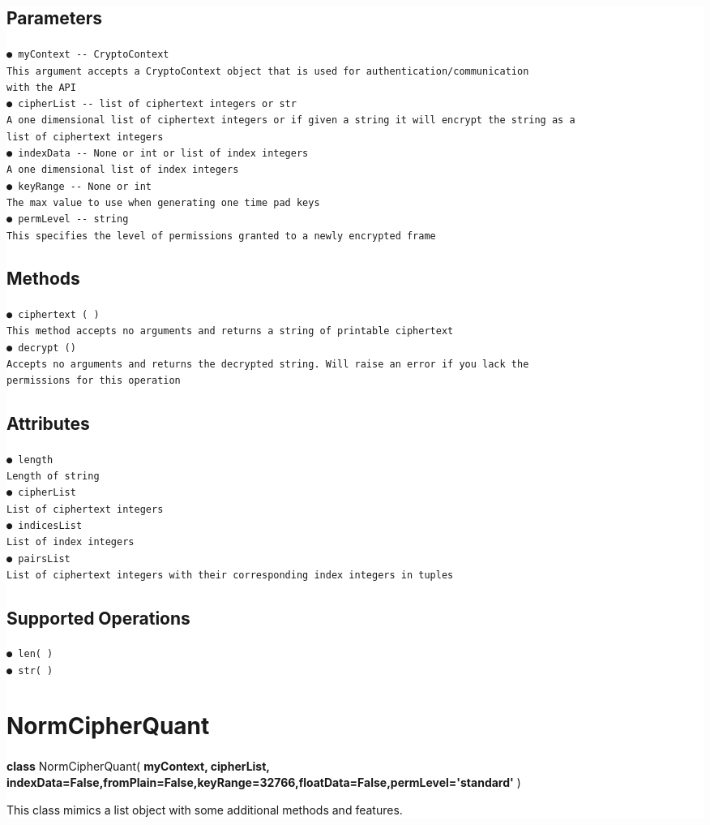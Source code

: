 ## Parameters

```
● myContext -- CryptoContext
This argument accepts a CryptoContext object that is used for authentication/communication
with the API
● cipherList -- list of ciphertext integers or str
A one dimensional list of ciphertext integers or if given a string it will encrypt the string as a
list of ciphertext integers
● indexData -- None or int or list of index integers
A one dimensional list of index integers
● keyRange -- None or int
The max value to use when generating one time pad keys
● permLevel -- string
This specifies the level of permissions granted to a newly encrypted frame
```
## Methods

```
● ciphertext ( )
This method accepts no arguments and returns a string of printable ciphertext
● decrypt ()
Accepts no arguments and returns the decrypted string. Will raise an error if you lack the
permissions for this operation
```
## Attributes

```
● length
Length of string
● cipherList
List of ciphertext integers
● indicesList
List of index integers
● pairsList
List of ciphertext integers with their corresponding index integers in tuples
```
## Supported Operations

```
● len( )
● str( )
```

# NormCipherQuant

**class** NormCipherQuant( **myContext, cipherList,
indexData=False,fromPlain=False,keyRange=32766,floatData=False,permLevel='standard'** )

This class mimics a list object with some additional methods and features.
